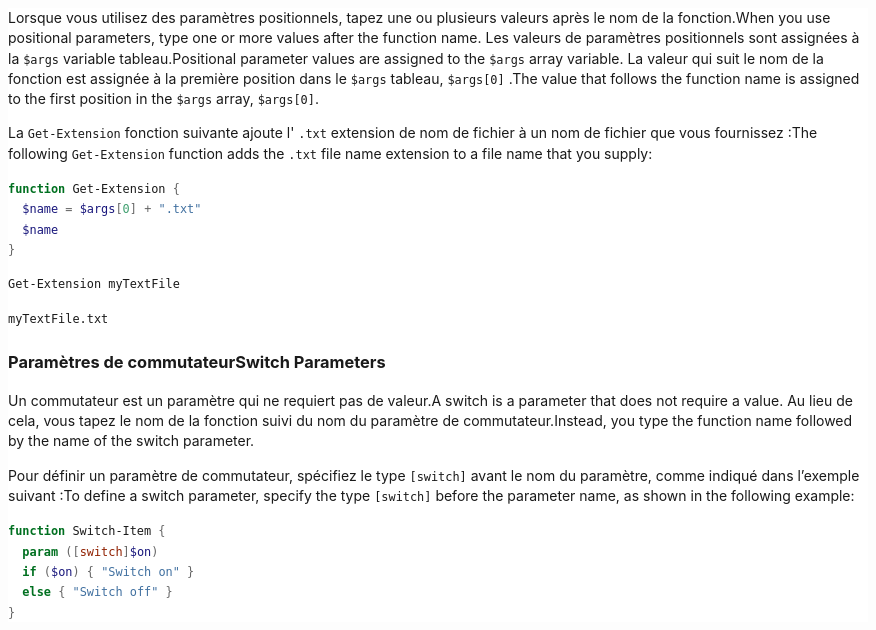 <span data-ttu-id="81e4d-179">Lorsque vous utilisez des paramètres positionnels, tapez une ou plusieurs valeurs après le nom de la fonction.</span><span class="sxs-lookup"><span data-stu-id="81e4d-179">When you use positional parameters, type one or more values after the function name.</span></span> <span data-ttu-id="81e4d-180">Les valeurs de paramètres positionnels sont assignées à la `$args` variable tableau.</span><span class="sxs-lookup"><span data-stu-id="81e4d-180">Positional parameter values are assigned to the `$args` array variable.</span></span>
<span data-ttu-id="81e4d-181">La valeur qui suit le nom de la fonction est assignée à la première position dans le `$args` tableau, `$args[0]` .</span><span class="sxs-lookup"><span data-stu-id="81e4d-181">The value that follows the function name is assigned to the first position in the `$args` array, `$args[0]`.</span></span>

<span data-ttu-id="81e4d-182">La `Get-Extension` fonction suivante ajoute l' `.txt` extension de nom de fichier à un nom de fichier que vous fournissez :</span><span class="sxs-lookup"><span data-stu-id="81e4d-182">The following `Get-Extension` function adds the `.txt` file name extension to a file name that you supply:</span></span>

```powershell
function Get-Extension {
  $name = $args[0] + ".txt"
  $name
}
```

```powershell
Get-Extension myTextFile
```

```Output
myTextFile.txt
```

### <a name="switch-parameters"></a><span data-ttu-id="81e4d-183">Paramètres de commutateur</span><span class="sxs-lookup"><span data-stu-id="81e4d-183">Switch Parameters</span></span>

<span data-ttu-id="81e4d-184">Un commutateur est un paramètre qui ne requiert pas de valeur.</span><span class="sxs-lookup"><span data-stu-id="81e4d-184">A switch is a parameter that does not require a value.</span></span> <span data-ttu-id="81e4d-185">Au lieu de cela, vous tapez le nom de la fonction suivi du nom du paramètre de commutateur.</span><span class="sxs-lookup"><span data-stu-id="81e4d-185">Instead, you type the function name followed by the name of the switch parameter.</span></span>

<span data-ttu-id="81e4d-186">Pour définir un paramètre de commutateur, spécifiez le type `[switch]` avant le nom du paramètre, comme indiqué dans l’exemple suivant :</span><span class="sxs-lookup"><span data-stu-id="81e4d-186">To define a switch parameter, specify the type `[switch]` before the parameter name, as shown in the following example:</span></span>

```powershell
function Switch-Item {
  param ([switch]$on)
  if ($on) { "Switch on" }
  else { "Switch off" }
}
```
